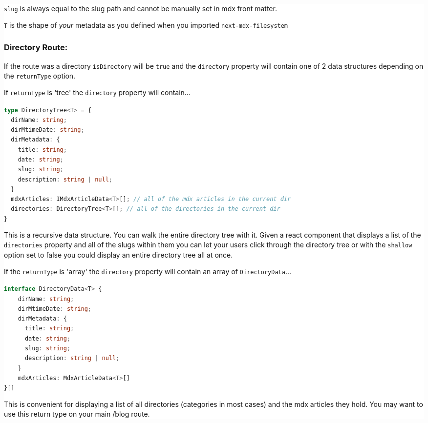 `slug` is always equal to the slug path and cannot be manually set in mdx front
matter.

`T` is the shape of *your* metadata as you defined when you imported `next-mdx-filesystem`

### Directory Route:

If the route was a directory `isDirectory` will be `true` and the `directory`
property will contain one of 2 data structures depending on the `returnType`
option.

If `returnType` is 'tree' the `directory` property will contain...

```ts
type DirectoryTree<T> = {
  dirName: string;
  dirMtimeDate: string;
  dirMetadata: {
    title: string;
    date: string;
    slug: string;
    description: string | null;
  }
  mdxArticles: IMdxArticleData<T>[]; // all of the mdx articles in the current dir
  directories: DirectoryTree<T>[]; // all of the directories in the current dir
}
```

This is a recursive data structure. You can walk the entire directory tree with
it. Given a react component that displays a list of the `directories`
property and all of the slugs within them you can let your users click through
the directory tree or with the `shallow` option set to false you could display
an entire directory tree all at once.

If the `returnType` is 'array' the `directory` property will contain an array of
`DirectoryData`...

```ts
interface DirectoryData<T> {
    dirName: string;
    dirMtimeDate: string;
    dirMetadata: {
      title: string;
      date: string;
      slug: string;
      description: string | null;
    }
    mdxArticles: MdxArticleData<T>[]
}[]
```

This is convenient for displaying a list of all directories (categories in most
cases) and the mdx articles they hold. You may want to use this return type on
your main /blog route.

